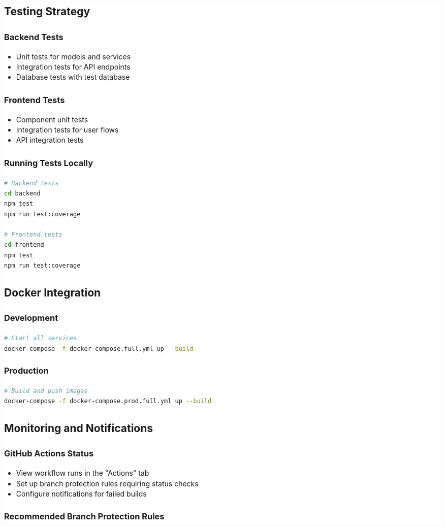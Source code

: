 ## Testing Strategy

### Backend Tests
- Unit tests for models and services
- Integration tests for API endpoints
- Database tests with test database

### Frontend Tests
- Component unit tests
- Integration tests for user flows
- API integration tests

### Running Tests Locally

```bash
# Backend tests
cd backend
npm test
npm run test:coverage

# Frontend tests
cd frontend
npm test
npm run test:coverage
```

## Docker Integration

### Development
```bash
# Start all services
docker-compose -f docker-compose.full.yml up --build
```

### Production
```bash
# Build and push images
docker-compose -f docker-compose.prod.full.yml up --build
```

## Monitoring and Notifications

### GitHub Actions Status
- View workflow runs in the "Actions" tab
- Set up branch protection rules requiring status checks
- Configure notifications for failed builds

### Recommended Branch Protection Rules
